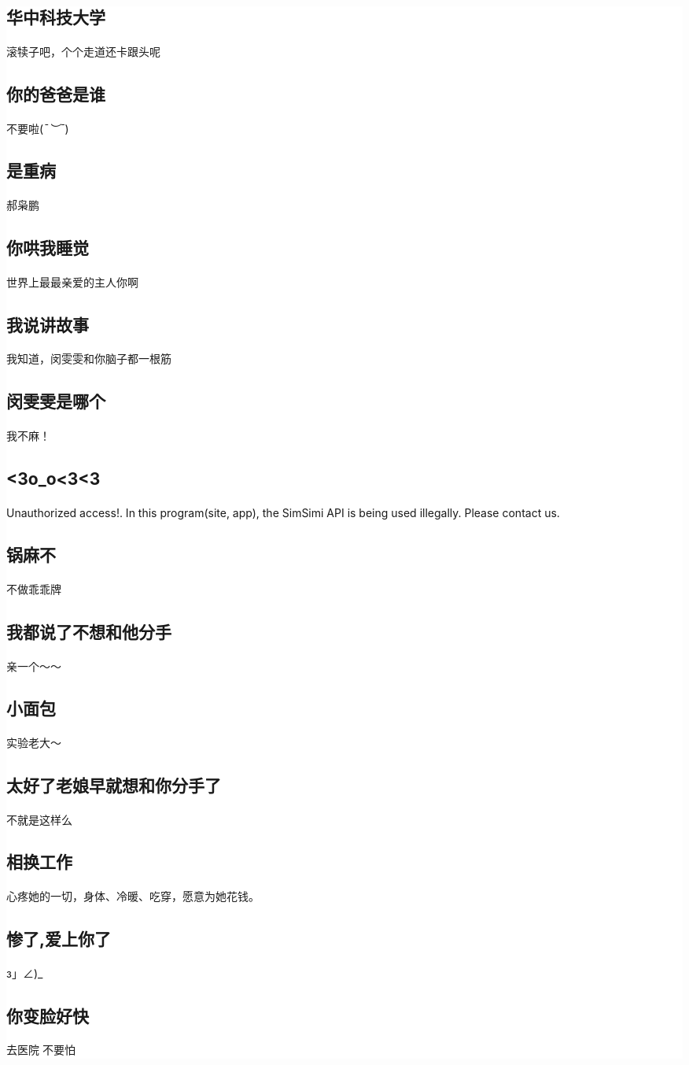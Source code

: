 ## 华中科技大学
滚犊子吧，个个走道还卡跟头呢

## 你的爸爸是谁
不要啦(*¯︶¯*)

## 是重病
郝枭鹏

## 你哄我睡觉
世界上最最亲爱的主人你啊

## 我说讲故事
我知道，闵雯雯和你脑子都一根筋

## 闵雯雯是哪个
我不麻！

## <3o_o<3<3
Unauthorized access!. In this program(site, app), the SimSimi API is being used illegally. Please contact us.

## 锅麻不
不做乖乖牌

## 我都说了不想和他分手
亲一个〜〜

## 小面包
实验老大～

## 太好了老娘早就想和你分手了
不就是这样么

## 相换工作
心疼她的一切，身体、冷暖、吃穿，愿意为她花钱。

## 惨了,爱上你了
з」∠)_

## 你变脸好快
去医院  不要怕
